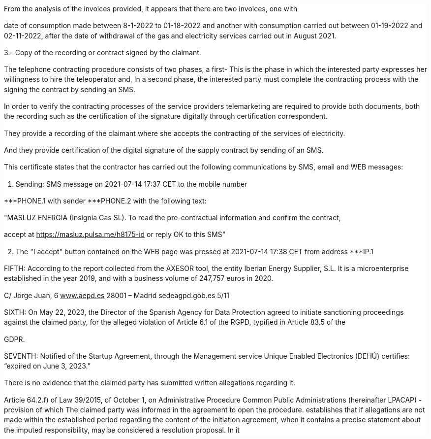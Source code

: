 From the analysis of the invoices provided, it appears that there are two invoices, one with

date of consumption made between 8-1-2022 to 01-18-2022 and another with consumption
carried out between 01-19-2022 and 02-11-2022, after the date of withdrawal of the
gas and electricity services carried out in August 2021.

3.- Copy of the recording or contract signed by the claimant.

The telephone contracting procedure consists of two phases, a first-
This is the phase in which the interested party expresses her willingness to hire the teleoperator and,
In a second phase, the interested party must complete the contracting process with the
signing the contract by sending an SMS.

In order to verify the contracting processes of the service providers
telemarketing are required to provide both documents, both the recording
such as the certification of the signature digitally through certification
correspondent.

They provide a recording of the claimant where she accepts the contracting of the services of
electricity.

And they provide certification of the digital signature of the supply contract by sending
of an SMS.

This certificate states that the contractor has carried out the following
communications by SMS, email and WEB messages:

1. Sending: SMS message on 2021-07-14 17:37 CET to the mobile number

\*\*\*PHONE.1 with sender \*\*\*PHONE.2 with the following text:

"MASLUZ ENERGIA (Insignia Gas SL). To read the pre-contractual information and
confirm the contract,

accept at https://masluz.pulsa.me/h8175-id or reply OK to this SMS"

2. The "I accept" button contained on the WEB page was pressed at 2021-07-14 17:38
CET from address \*\*\*IP.1

FIFTH: According to the report collected from the AXESOR tool, the entity
Iberian Energy Supplier, S.L. It is a microenterprise established in the year
2019, and with a business volume of 247,757 euros in 2020.

C/ Jorge Juan, 6 www.aepd.es
28001 – Madrid sedeagpd.gob.es 5/11

SIXTH: On May 22, 2023, the Director of the Spanish Agency for
Data Protection agreed to initiate sanctioning proceedings against the claimed party,
for the alleged violation of Article 6.1 of the RGPD, typified in Article 83.5 of the

GDPR.

SEVENTH: Notified of the Startup Agreement, through the Management service
Unique Enabled Electronics (DEHÚ) certifies: “expired on June 3, 2023.”

There is no evidence that the claimed party has submitted written allegations regarding it.

Article 64.2.f) of Law 39/2015, of October 1, on Administrative Procedure
Common Public Administrations (hereinafter LPACAP) - provision of which
The claimed party was informed in the agreement to open the procedure.
establishes that if allegations are not made within the established period regarding the content of the
initiation agreement, when it contains a precise statement about the
imputed responsibility, may be considered a resolution proposal. In it
